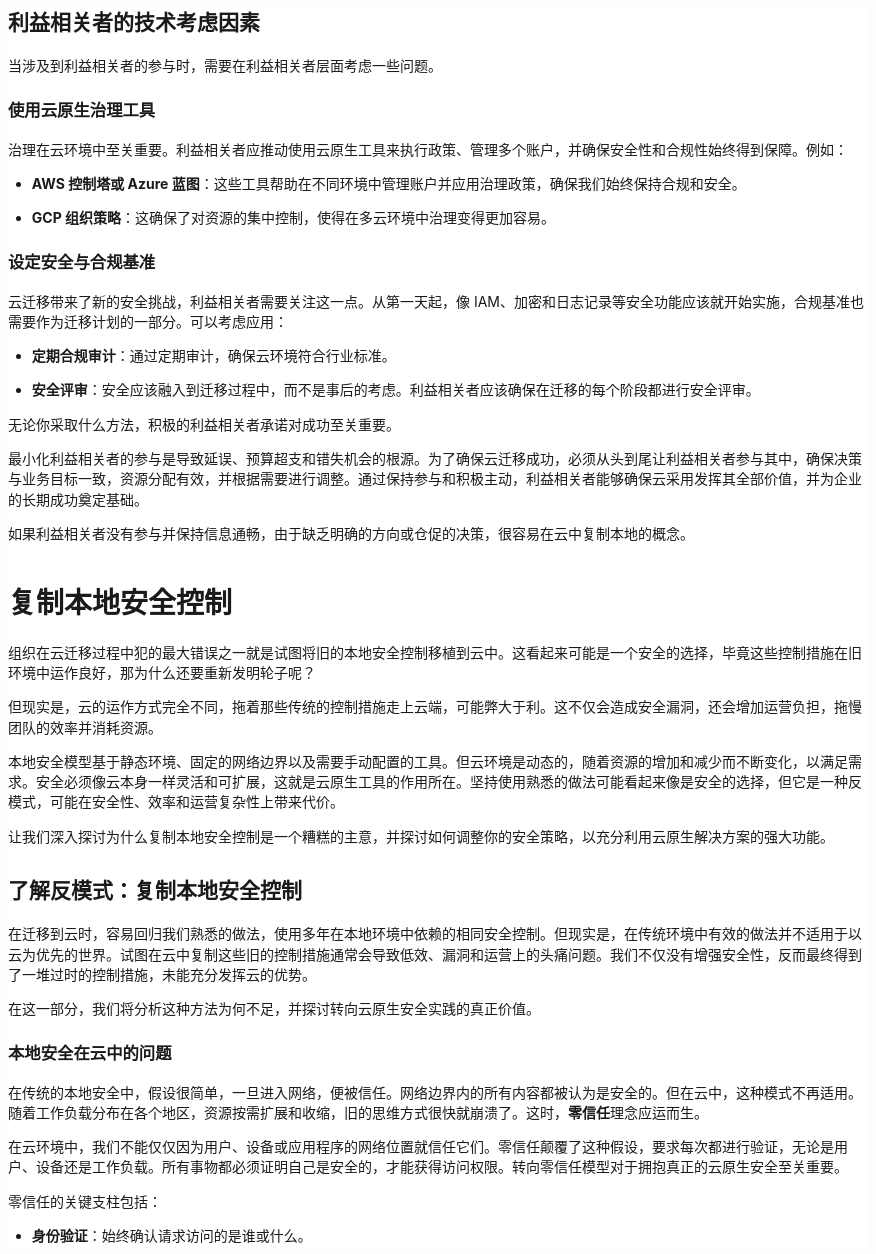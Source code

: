 ## 利益相关者的技术考虑因素

当涉及到利益相关者的参与时，需要在利益相关者层面考虑一些问题。

### 使用云原生治理工具

治理在云环境中至关重要。利益相关者应推动使用云原生工具来执行政策、管理多个账户，并确保安全性和合规性始终得到保障。例如：

+   **AWS 控制塔或 Azure 蓝图**：这些工具帮助在不同环境中管理账户并应用治理政策，确保我们始终保持合规和安全。

+   **GCP 组织策略**：这确保了对资源的集中控制，使得在多云环境中治理变得更加容易。

### 设定安全与合规基准

云迁移带来了新的安全挑战，利益相关者需要关注这一点。从第一天起，像 IAM、加密和日志记录等安全功能应该就开始实施，合规基准也需要作为迁移计划的一部分。可以考虑应用：

+   **定期合规审计**：通过定期审计，确保云环境符合行业标准。

+   **安全评审**：安全应该融入到迁移过程中，而不是事后的考虑。利益相关者应该确保在迁移的每个阶段都进行安全评审。

无论你采取什么方法，积极的利益相关者承诺对成功至关重要。

最小化利益相关者的参与是导致延误、预算超支和错失机会的根源。为了确保云迁移成功，必须从头到尾让利益相关者参与其中，确保决策与业务目标一致，资源分配有效，并根据需要进行调整。通过保持参与和积极主动，利益相关者能够确保云采用发挥其全部价值，并为企业的长期成功奠定基础。

如果利益相关者没有参与并保持信息通畅，由于缺乏明确的方向或仓促的决策，很容易在云中复制本地的概念。

# 复制本地安全控制

组织在云迁移过程中犯的最大错误之一就是试图将旧的本地安全控制移植到云中。这看起来可能是一个安全的选择，毕竟这些控制措施在旧环境中运作良好，那为什么还要重新发明轮子呢？

但现实是，云的运作方式完全不同，拖着那些传统的控制措施走上云端，可能弊大于利。这不仅会造成安全漏洞，还会增加运营负担，拖慢团队的效率并消耗资源。

本地安全模型基于静态环境、固定的网络边界以及需要手动配置的工具。但云环境是动态的，随着资源的增加和减少而不断变化，以满足需求。安全必须像云本身一样灵活和可扩展，这就是云原生工具的作用所在。坚持使用熟悉的做法可能看起来像是安全的选择，但它是一种反模式，可能在安全性、效率和运营复杂性上带来代价。

让我们深入探讨为什么复制本地安全控制是一个糟糕的主意，并探讨如何调整你的安全策略，以充分利用云原生解决方案的强大功能。

## 了解反模式：复制本地安全控制

在迁移到云时，容易回归我们熟悉的做法，使用多年在本地环境中依赖的相同安全控制。但现实是，在传统环境中有效的做法并不适用于以云为优先的世界。试图在云中复制这些旧的控制措施通常会导致低效、漏洞和运营上的头痛问题。我们不仅没有增强安全性，反而最终得到了一堆过时的控制措施，未能充分发挥云的优势。

在这一部分，我们将分析这种方法为何不足，并探讨转向云原生安全实践的真正价值。

### 本地安全在云中的问题

在传统的本地安全中，假设很简单，一旦进入网络，便被信任。网络边界内的所有内容都被认为是安全的。但在云中，这种模式不再适用。随着工作负载分布在各个地区，资源按需扩展和收缩，旧的思维方式很快就崩溃了。这时，**零信任**理念应运而生。

在云环境中，我们不能仅仅因为用户、设备或应用程序的网络位置就信任它们。零信任颠覆了这种假设，要求每次都进行验证，无论是用户、设备还是工作负载。所有事物都必须证明自己是安全的，才能获得访问权限。转向零信任模型对于拥抱真正的云原生安全至关重要。

零信任的关键支柱包括：

+   **身份验证**：始终确认请求访问的是谁或什么。
